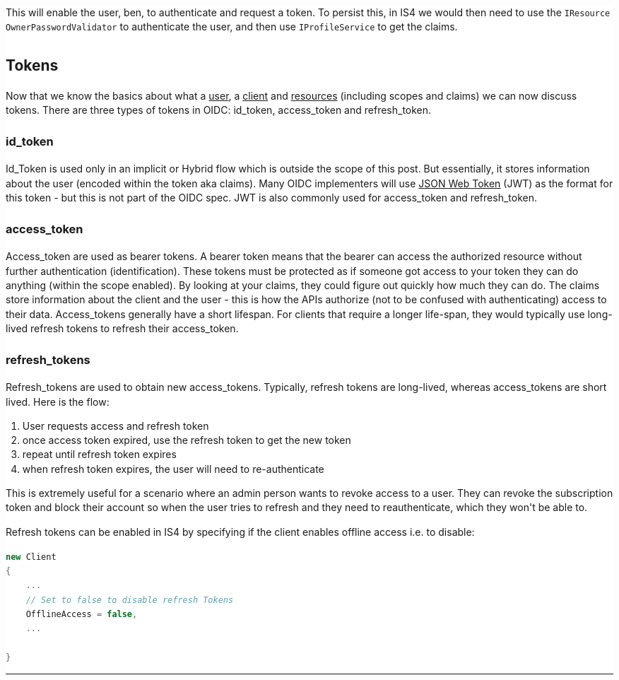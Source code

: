 This will enable the user, ben, to authenticate and request a token. To persist this, in IS4 we would then need to use the `IResourceOwnerPasswordValidator` to authenticate the user, and then use `IProfileService` to get the claims.

## Tokens

Now that we know the basics about what a [user](#users), a [client](#clients) and [resources](#resources-they-were-called-scopes-in-is3) (including scopes and claims) we can now discuss tokens. There are three types of tokens in OIDC: id_token, access_token and refresh_token.

### id_token

Id_Token is used only in an implicit or Hybrid flow which is outside the scope of this post. But essentially, it stores information about the user (encoded within the token aka claims). Many OIDC implementers will use [JSON Web Token](https://jwt.io/) (JWT) as the format for this token - but this is not part of the OIDC spec. JWT is also commonly used for access_token and refresh_token.

### access_token

Access_token are used as bearer tokens. A bearer token means that the bearer can access the authorized resource without further authentication (identification). These tokens must be protected as if someone got access to your token they can do anything (within the scope enabled). By looking at your claims, they could figure out quickly how much they can do. The claims store information about the client and the user - this is how the APIs authorize (not to be confused with authenticating) access to their data. Access_tokens generally have a short lifespan. For clients that require a longer life-span, they would typically use long-lived refresh tokens to refresh their access_token.

### refresh_tokens

Refresh_tokens are used to obtain new access_tokens. Typically, refresh tokens are long-lived, whereas access_tokens are short lived. Here is the flow:

1. User requests access and refresh token
2. once access token expired, use the refresh token to get the new token
3. repeat until refresh token expires
4. when refresh token expires, the user will need to re-authenticate

This is extremely useful for a scenario where an admin person wants to revoke access to a user. They can revoke the subscription token and block their account so when the user tries to refresh and they need to reauthenticate, which they won't be able to.

Refresh tokens can be enabled in IS4 by specifying if the client enables offline access i.e. to disable:

```csharp
new Client
{
    ...
    // Set to false to disable refresh Tokens
    OfflineAccess = false,
    ...

}
```

---